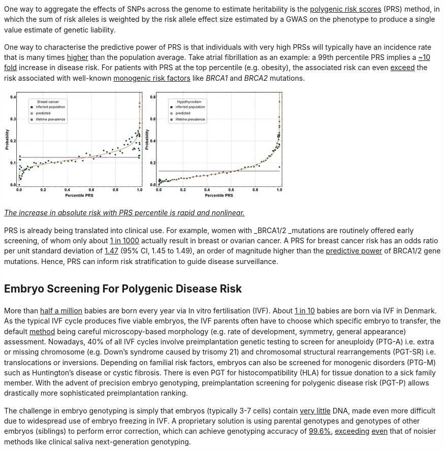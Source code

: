 One way to aggregate the effects of SNPs across the genome to estimate heritability is the [polygenic risk scores](https://doi.org/10.1038/s41596-020-0353-1) (PRS) method, in which the sum of risk alleles is weighted by the risk allele effect size estimated by a GWAS on the phenotype to produce a single value estimate of genetic liability.

One way to characterise the predictive power of PRS is that individuals with very high PRSs will typically have an incidence rate that is many times [higher](https://doi.org/10.3390/genes12081105) than the population average. Take atrial fibrillation as an example: a 99th percentile PRS implies a [~10 fold](https://doi.org/10.1038/s41598-019-51258-x) increase in disease risk. For patients with PRS at the top percentile (e.g. obesity), the associated risk can even [exceed](https://doi.org/10.1016/j.cell.2019.03.028) the risk associated with well-known [monogenic risk factors](https://doi.org/10.1001/jama.2017.7112) like _BRCA1_ and _BRCA2_ mutations.

![](/images/2021-11-25-Practical-Ethics-Of-Preimplantation-Polygenic-Screening/image4.png)

_[The increase in absolute risk with PRS percentile is rapid and nonlinear.](https://doi.org/10.1016/j.cell.2019.03.028)_

PRS is already being translated into clinical use. For example, women with _BRCA1/2 _mutations are routinely offered early screening, of whom only about [1 in 1000](https://doi.org/10.1093/jnci/91.11.943) actually result in breast or ovarian cancer. A PRS for breast cancer risk has an odds ratio per unit standard deviation of [1.47](https://doi.org/10.1200/PO.19.00360) (95% CI, 1.45 to 1.49), an order of magnitude higher than the [predictive power](https://doi.org/10.1089/109065700316462) of BRCA1/2 gene mutations. Hence, PRS can inform risk stratification to guide disease surveillance.

## Embryo Screening For Polygenic Disease Risk

More than [half a million](https://doi.org/10.1016/j.rbmo.2018.12.001) babies are born every year via In vitro fertilisation (IVF). About [1 in 10](https://www.bbc.com/news/world-europe-45512312) babies are born via IVF in Denmark. As the typical IVF cycle produces five viable embryos, the IVF parents often have to choose which specific embryo to transfer, the default [method](https://doi.org/10.4137/CMRH.S10852) being careful microscopy-based morphology (e.g. rate of development, symmetry, general appearance) assessment. Nowadays, 40% of all IVF cycles involve preimplantation genetic testing to screen for aneuploidy (PTG-A) i.e. extra or missing chromosome (e.g. Down’s syndrome caused by trisomy 21) and chromosomal structural rearrangements (PGT-SR) i.e. translocations or inversions. Depending on familial risk factors, embryos can also be screened for monogenic disorders (PTG-M) such as Huntington’s disease or cystic fibrosis. There is even PGT for histocompatibility (HLA) for tissue donation to a sick family member. With the advent of precision embryo genotyping, preimplantation screening for polygenic disease risk (PGT-P) allows drastically more sophisticated preimplantation ranking.

The challenge in embryo genotyping is simply that embryos (typically 3-7 cells) contain [very little](https://doi.org/10.1016/j.cell.2019.10.033) DNA, made even more difficult due to widespread use of embryo freezing in IVF. A proprietary solution is using parental genotypes and genotypes of other embryos (siblings) to perform error correction, which can achieve genotyping accuracy of [99.6%](https://doi.org/10.1016/j.ejmg.2019.04.004), [exceeding](https://doi.org/10.1530/REP-20-0071) [even](https://doi.org/10.7554/eLife.64716) that of noisier methods like clinical saliva next-generation genotyping.
